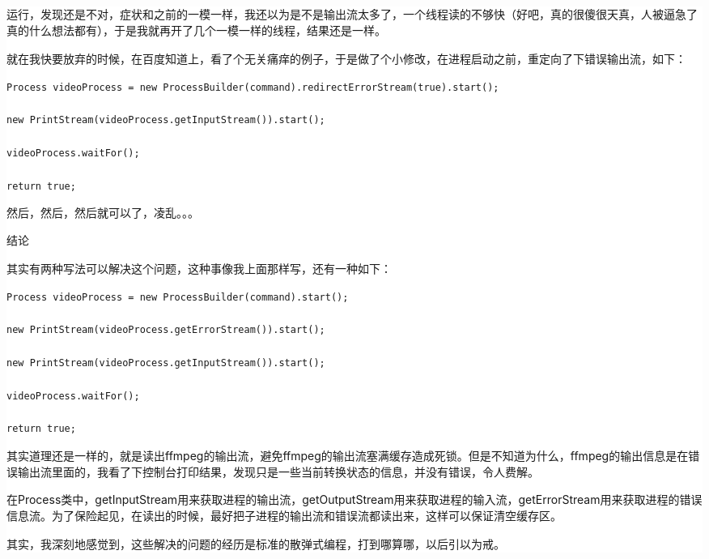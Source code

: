 运行，发现还是不对，症状和之前的一模一样，我还以为是不是输出流太多了，一个线程读的不够快（好吧，真的很傻很天真，人被逼急了真的什么想法都有），于是我就再开了几个一模一样的线程，结果还是一样。

就在我快要放弃的时候，在百度知道上，看了个无关痛痒的例子，于是做了个小修改，在进程启动之前，重定向了下错误输出流，如下：

```
Process videoProcess = new ProcessBuilder(command).redirectErrorStream(true).start();
                        
new PrintStream(videoProcess.getInputStream()).start();
            
videoProcess.waitFor();
            
return true;
```

然后，然后，然后就可以了，凌乱。。。

结论

其实有两种写法可以解决这个问题，这种事像我上面那样写，还有一种如下：

```
Process videoProcess = new ProcessBuilder(command).start();
            
new PrintStream(videoProcess.getErrorStream()).start();
            
new PrintStream(videoProcess.getInputStream()).start();
            
videoProcess.waitFor();
            
return true;
```

其实道理还是一样的，就是读出ffmpeg的输出流，避免ffmpeg的输出流塞满缓存造成死锁。但是不知道为什么，ffmpeg的输出信息是在错误输出流里面的，我看了下控制台打印结果，发现只是一些当前转换状态的信息，并没有错误，令人费解。

在Process类中，getInputStream用来获取进程的输出流，getOutputStream用来获取进程的输入流，getErrorStream用来获取进程的错误信息流。为了保险起见，在读出的时候，最好把子进程的输出流和错误流都读出来，这样可以保证清空缓存区。

其实，我深刻地感觉到，这些解决的问题的经历是标准的散弹式编程，打到哪算哪，以后引以为戒。

 

  

 